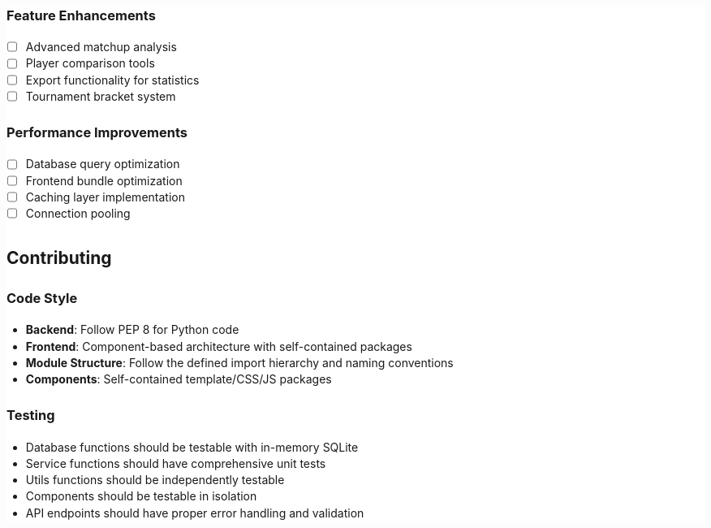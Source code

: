 ### Feature Enhancements
- [ ] Advanced matchup analysis
- [ ] Player comparison tools
- [ ] Export functionality for statistics
- [ ] Tournament bracket system

### Performance Improvements
- [ ] Database query optimization
- [ ] Frontend bundle optimization
- [ ] Caching layer implementation
- [ ] Connection pooling

## Contributing

### Code Style
- **Backend**: Follow PEP 8 for Python code
- **Frontend**: Component-based architecture with self-contained packages
- **Module Structure**: Follow the defined import hierarchy and naming conventions
- **Components**: Self-contained template/CSS/JS packages

### Testing
- Database functions should be testable with in-memory SQLite
- Service functions should have comprehensive unit tests
- Utils functions should be independently testable
- Components should be testable in isolation
- API endpoints should have proper error handling and validation